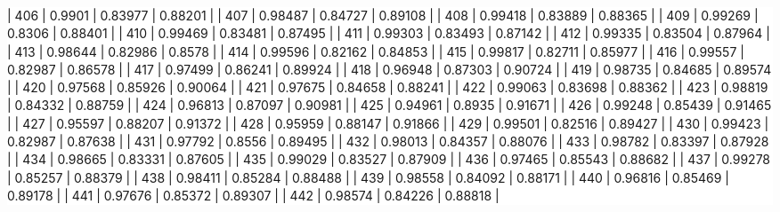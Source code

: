 | 406   | 0.9901     | 0.83977   | 0.88201    |
| 407   | 0.98487    | 0.84727   | 0.89108    |
| 408   | 0.99418    | 0.83889   | 0.88365    |
| 409   | 0.99269    | 0.8306    | 0.88401    |
| 410   | 0.99469    | 0.83481   | 0.87495    |
| 411   | 0.99303    | 0.83493   | 0.87142    |
| 412   | 0.99335    | 0.83504   | 0.87964    |
| 413   | 0.98644    | 0.82986   | 0.8578     |
| 414   | 0.99596    | 0.82162   | 0.84853    |
| 415   | 0.99817    | 0.82711   | 0.85977    |
| 416   | 0.99557    | 0.82987   | 0.86578    |
| 417   | 0.97499    | 0.86241   | 0.89924    |
| 418   | 0.96948    | 0.87303   | 0.90724    |
| 419   | 0.98735    | 0.84685   | 0.89574    |
| 420   | 0.97568    | 0.85926   | 0.90064    |
| 421   | 0.97675    | 0.84658   | 0.88241    |
| 422   | 0.99063    | 0.83698   | 0.88362    |
| 423   | 0.98819    | 0.84332   | 0.88759    |
| 424   | 0.96813    | 0.87097   | 0.90981    |
| 425   | 0.94961    | 0.8935    | 0.91671    |
| 426   | 0.99248    | 0.85439   | 0.91465    |
| 427   | 0.95597    | 0.88207   | 0.91372    |
| 428   | 0.95959    | 0.88147   | 0.91866    |
| 429   | 0.99501    | 0.82516   | 0.89427    |
| 430   | 0.99423    | 0.82987   | 0.87638    |
| 431   | 0.97792    | 0.8556    | 0.89495    |
| 432   | 0.98013    | 0.84357   | 0.88076    |
| 433   | 0.98782    | 0.83397   | 0.87928    |
| 434   | 0.98665    | 0.83331   | 0.87605    |
| 435   | 0.99029    | 0.83527   | 0.87909    |
| 436   | 0.97465    | 0.85543   | 0.88682    |
| 437   | 0.99278    | 0.85257   | 0.88379    |
| 438   | 0.98411    | 0.85284   | 0.88488    |
| 439   | 0.98558    | 0.84092   | 0.88171    |
| 440   | 0.96816    | 0.85469   | 0.89178    |
| 441   | 0.97676    | 0.85372   | 0.89307    |
| 442   | 0.98574    | 0.84226   | 0.88818    |
